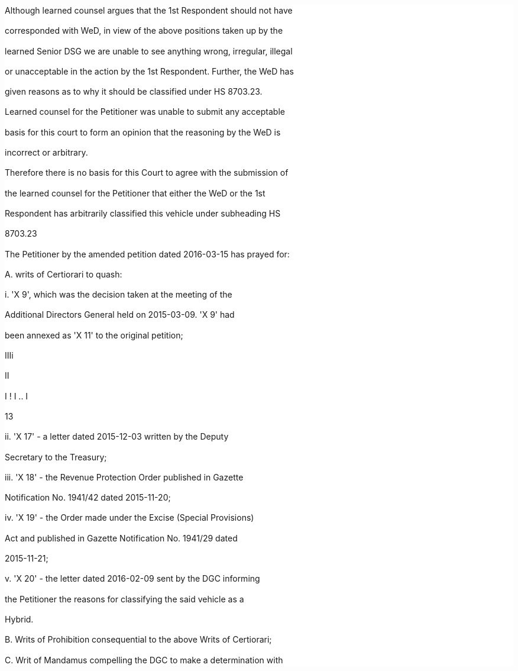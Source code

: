 Although learned counsel argues that the 1st Respondent should not have

corresponded with WeD, in view of the above positions taken up by the

learned Senior DSG we are unable to see anything wrong, irregular, illegal

or unacceptable in the action by the 1st Respondent. Further, the WeD has

given reasons as to why it should be classified under HS 8703.23.

Learned counsel for the Petitioner was unable to submit any acceptable

basis for this court to form an opinion that the reasoning by the WeD is

incorrect or arbitrary.

Therefore there is no basis for this Court to agree with the submission of

the learned counsel for the Petitioner that either the WeD or the 1st

Respondent has arbitrarily classified this vehicle under subheading HS

8703.23

The Petitioner by the amended petition dated 2016-03-15 has prayed for:

A. writs of Certiorari to quash:

i. 'X 9', which was the decision taken at the meeting of the

Additional Directors General held on 2015-03-09. 'X 9' had

been annexed as 'X 11' to the original petition;

IIIi

II

I ! I .. I

13

ii. 'X 17' - a letter dated 2015-12-03 written by the Deputy

Secretary to the Treasury;

iii. 'X 18' - the Revenue Protection Order published in Gazette

Notification No. 1941/42 dated 2015-11-20;

iv. 'X 19' - the Order made under the Excise (Special Provisions)

Act and published in Gazette Notification No. 1941/29 dated

2015-11-21;

v. 'X 20' - the letter dated 2016-02-09 sent by the DGC informing

the Petitioner the reasons for classifying the said vehicle as a

Hybrid.

B. Writs of Prohibition consequential to the above Writs of Certiorari;

C. Writ of Mandamus compelling the DGC to make a determination with
